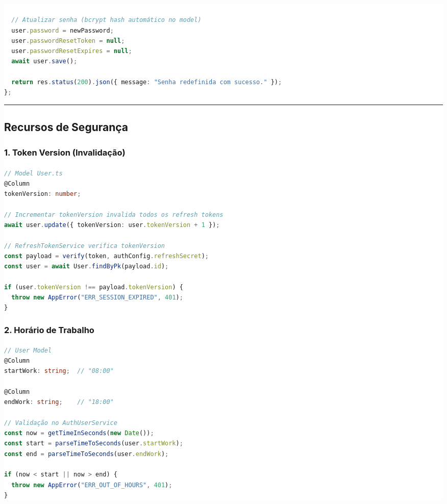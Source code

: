 ```typescript

  // Atualizar senha (bcrypt hash automático no model)
  user.password = newPassword;
  user.passwordResetToken = null;
  user.passwordResetExpires = null;
  await user.save();

  return res.status(200).json({ message: "Senha redefinida com sucesso." });
};
```

---

## Recursos de Segurança

### 1. Token Version (Invalidação)

```typescript
// Model User.ts
@Column
tokenVersion: number;

// Incrementar tokenVersion invalida todos os refresh tokens
await user.update({ tokenVersion: user.tokenVersion + 1 });

// RefreshTokenService verifica tokenVersion
const payload = verify(token, authConfig.refreshSecret);
const user = await User.findByPk(payload.id);

if (user.tokenVersion !== payload.tokenVersion) {
  throw new AppError("ERR_SESSION_EXPIRED", 401);
}
```

### 2. Horário de Trabalho

```typescript
// User Model
@Column
startWork: string;  // "08:00"

@Column
endWork: string;    // "18:00"

// Validação no AuthUserService
const now = getTimeInSeconds(new Date());
const start = parseTimeToSeconds(user.startWork);
const end = parseTimeToSeconds(user.endWork);

if (now < start || now > end) {
  throw new AppError("ERR_OUT_OF_HOURS", 401);
}
```
